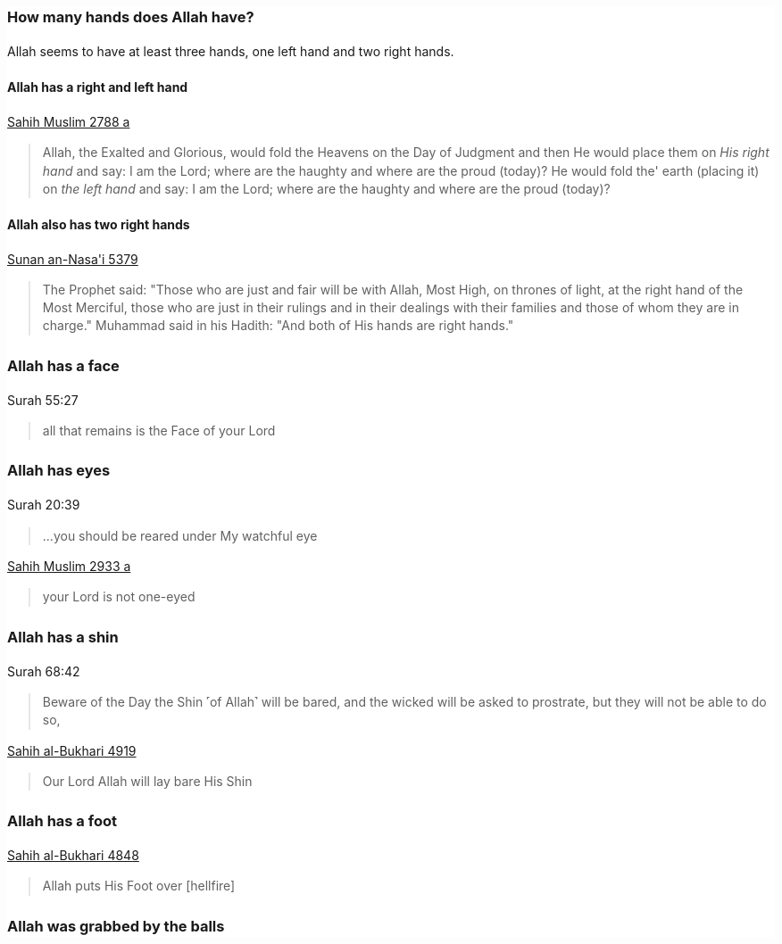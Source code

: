 ### How many hands does Allah have?

Allah seems to have at least three hands, one left hand and two right hands.

#### Allah has a right and left hand

[Sahih Muslim 2788 a](https://web.archive.org/web/20230607232830/https://sunnah.com/muslim:2788a)

> Allah, the Exalted and Glorious, would fold the Heavens on the Day of Judgment and then He would place them on *His right hand* and say: I am the Lord; where are the haughty and where are the proud (today)? He would fold the' earth (placing it) on *the left hand* and say: I am the Lord; where are the haughty and where are the proud (today)?

#### Allah also has two right hands

[Sunan an-Nasa'i 5379](https://web.archive.org/web/20221217224642/https://sunnah.com/nasai:5379)

> The Prophet said: "Those who are just and fair will be with Allah, Most High, on thrones of light, at the right hand of the Most Merciful, those who are just in their rulings and in their dealings with their families and those of whom they are in charge." Muhammad said in his Hadith: "And both of His hands are right hands."

### Allah has a face

Surah 55:27

> all that remains is the Face of your Lord

### Allah has eyes

Surah 20:39

> ...you should be reared under My watchful eye

[Sahih Muslim 2933 a](https://web.archive.org/web/20240222220738/https://sunnah.com/muslim:2933a)

> your Lord is not one-eyed


### Allah has a shin

Surah 68:42

> Beware of the Day the Shin ˹of Allah˺ will be bared, and the wicked will be asked to prostrate, but they will not be able to do so,

[Sahih al-Bukhari 4919](https://web.archive.org/web/20230125022013/https://sunnah.com/bukhari:4919)

> Our Lord Allah will lay bare His Shin


### Allah has a foot

[Sahih al-Bukhari 4848](https://sunnah.com/bukhari:4848)

> Allah puts His Foot over [hellfire]

### Allah was grabbed by the balls
